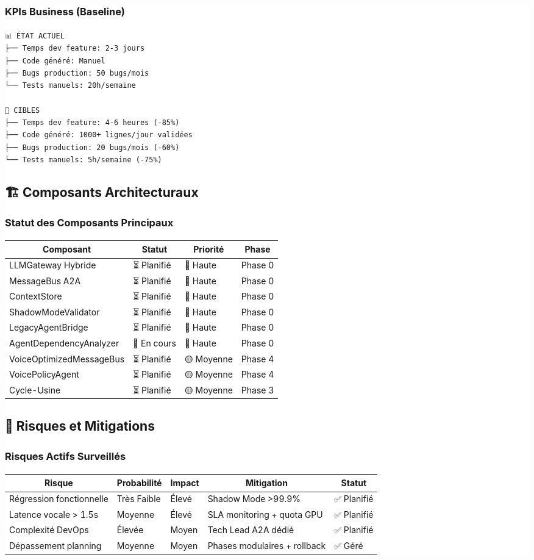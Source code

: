 ### **KPIs Business (Baseline)**
```
📊 ÉTAT ACTUEL
├── Temps dev feature: 2-3 jours
├── Code généré: Manuel
├── Bugs production: 50 bugs/mois
└── Tests manuels: 20h/semaine

🎯 CIBLES
├── Temps dev feature: 4-6 heures (-85%)
├── Code généré: 1000+ lignes/jour validées
├── Bugs production: 20 bugs/mois (-60%)
└── Tests manuels: 5h/semaine (-75%)
```

## 🏗️ Composants Architecturaux

### **Statut des Composants Principaux**

| Composant | Statut | Priorité | Phase |
|-----------|--------|----------|-------|
| LLMGateway Hybride | ⏳ Planifié | 🔴 Haute | Phase 0 |
| MessageBus A2A | ⏳ Planifié | 🔴 Haute | Phase 0 |
| ContextStore | ⏳ Planifié | 🔴 Haute | Phase 0 |
| ShadowModeValidator | ⏳ Planifié | 🔴 Haute | Phase 0 |
| LegacyAgentBridge | ⏳ Planifié | 🔴 Haute | Phase 0 |
| AgentDependencyAnalyzer | 🔄 En cours | 🔴 Haute | Phase 0 |
| VoiceOptimizedMessageBus | ⏳ Planifié | 🟡 Moyenne | Phase 4 |
| VoicePolicyAgent | ⏳ Planifié | 🟡 Moyenne | Phase 4 |
| Cycle-Usine | ⏳ Planifié | 🟡 Moyenne | Phase 3 |

## 🚨 Risques et Mitigations

### **Risques Actifs Surveillés**

| Risque | Probabilité | Impact | Mitigation | Statut |
|--------|-------------|---------|------------|--------|
| Régression fonctionnelle | Très Faible | Élevé | Shadow Mode >99.9% | ✅ Planifié |
| Latence vocale > 1.5s | Moyenne | Élevé | SLA monitoring + quota GPU | ✅ Planifié |
| Complexité DevOps | Élevée | Moyen | Tech Lead A2A dédié | ✅ Planifié |
| Dépassement planning | Moyenne | Moyen | Phases modulaires + rollback | ✅ Géré |
